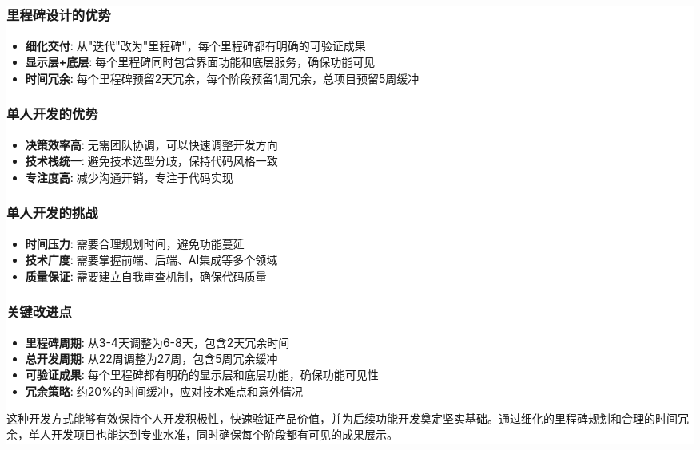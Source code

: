 ### 里程碑设计的优势
- **细化交付**: 从"迭代"改为"里程碑"，每个里程碑都有明确的可验证成果
- **显示层+底层**: 每个里程碑同时包含界面功能和底层服务，确保功能可见
- **时间冗余**: 每个里程碑预留2天冗余，每个阶段预留1周冗余，总项目预留5周缓冲

### 单人开发的优势
- **决策效率高**: 无需团队协调，可以快速调整开发方向
- **技术栈统一**: 避免技术选型分歧，保持代码风格一致
- **专注度高**: 减少沟通开销，专注于代码实现

### 单人开发的挑战
- **时间压力**: 需要合理规划时间，避免功能蔓延
- **技术广度**: 需要掌握前端、后端、AI集成等多个领域
- **质量保证**: 需要建立自我审查机制，确保代码质量

### 关键改进点
- **里程碑周期**: 从3-4天调整为6-8天，包含2天冗余时间
- **总开发周期**: 从22周调整为27周，包含5周冗余缓冲
- **可验证成果**: 每个里程碑都有明确的显示层和底层功能，确保功能可见性
- **冗余策略**: 约20%的时间缓冲，应对技术难点和意外情况

这种开发方式能够有效保持个人开发积极性，快速验证产品价值，并为后续功能开发奠定坚实基础。通过细化的里程碑规划和合理的时间冗余，单人开发项目也能达到专业水准，同时确保每个阶段都有可见的成果展示。
